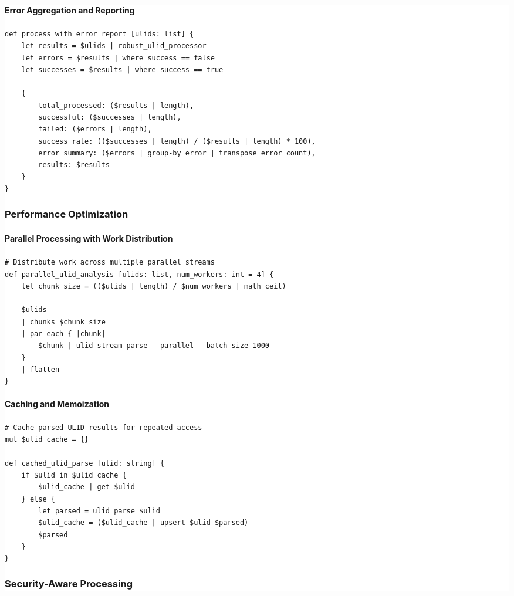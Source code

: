 #### Error Aggregation and Reporting
```nu
def process_with_error_report [ulids: list] {
    let results = $ulids | robust_ulid_processor
    let errors = $results | where success == false
    let successes = $results | where success == true
    
    {
        total_processed: ($results | length),
        successful: ($successes | length),
        failed: ($errors | length),
        success_rate: (($successes | length) / ($results | length) * 100),
        error_summary: ($errors | group-by error | transpose error count),
        results: $results
    }
}
```

### Performance Optimization

#### Parallel Processing with Work Distribution
```nu
# Distribute work across multiple parallel streams
def parallel_ulid_analysis [ulids: list, num_workers: int = 4] {
    let chunk_size = (($ulids | length) / $num_workers | math ceil)
    
    $ulids 
    | chunks $chunk_size
    | par-each { |chunk|
        $chunk | ulid stream parse --parallel --batch-size 1000
    }
    | flatten
}
```

#### Caching and Memoization
```nu
# Cache parsed ULID results for repeated access
mut $ulid_cache = {}

def cached_ulid_parse [ulid: string] {
    if $ulid in $ulid_cache {
        $ulid_cache | get $ulid
    } else {
        let parsed = ulid parse $ulid
        $ulid_cache = ($ulid_cache | upsert $ulid $parsed)
        $parsed
    }
}
```

### Security-Aware Processing
